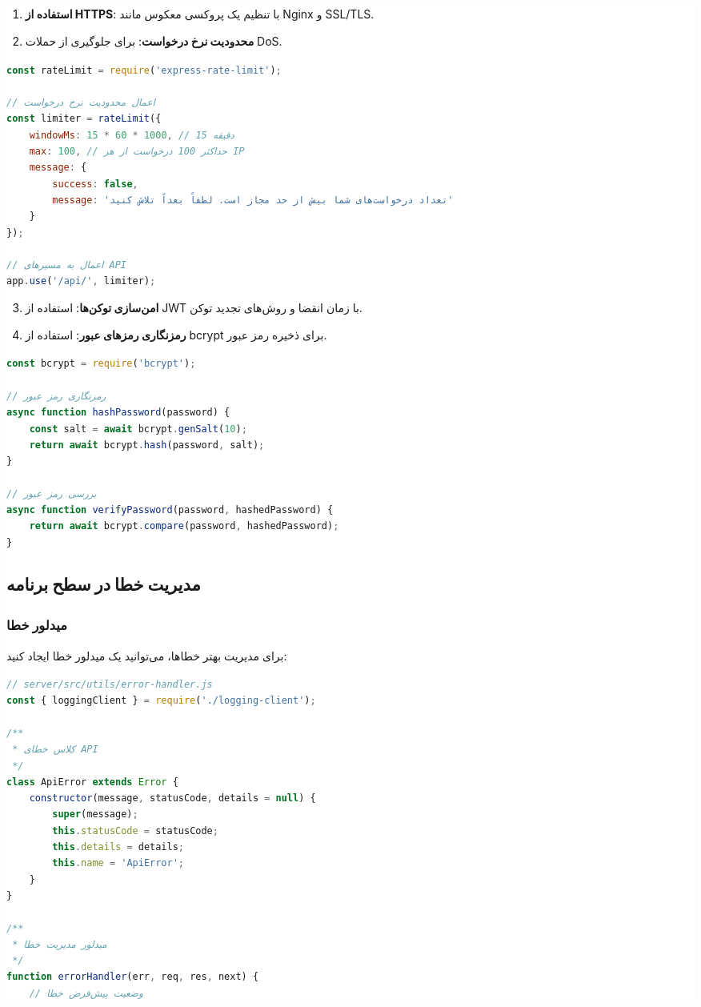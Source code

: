 1. **استفاده از HTTPS**: با تنظیم یک پروکسی معکوس مانند Nginx و SSL/TLS.

2. **محدودیت نرخ درخواست**: برای جلوگیری از حملات DoS.

```javascript
const rateLimit = require('express-rate-limit');

// اعمال محدودیت نرخ درخواست
const limiter = rateLimit({
    windowMs: 15 * 60 * 1000, // 15 دقیقه
    max: 100, // حداکثر 100 درخواست از هر IP
    message: {
        success: false,
        message: 'تعداد درخواست‌های شما بیش از حد مجاز است. لطفاً بعداً تلاش کنید'
    }
});

// اعمال به مسیرهای API
app.use('/api/', limiter);
```

3. **امن‌سازی توکن‌ها**: استفاده از JWT با زمان انقضا و روش‌های تجدید توکن.

4. **رمزنگاری رمزهای عبور**: استفاده از bcrypt برای ذخیره رمز عبور.

```javascript
const bcrypt = require('bcrypt');

// رمزنگاری رمز عبور
async function hashPassword(password) {
    const salt = await bcrypt.genSalt(10);
    return await bcrypt.hash(password, salt);
}

// بررسی رمز عبور
async function verifyPassword(password, hashedPassword) {
    return await bcrypt.compare(password, hashedPassword);
}
```

## مدیریت خطا در سطح برنامه

### میدلور خطا

برای مدیریت بهتر خطاها، می‌توانید یک میدلور خطا ایجاد کنید:

```javascript
// server/src/utils/error-handler.js
const { loggingClient } = require('./logging-client');

/**
 * کلاس خطای API
 */
class ApiError extends Error {
    constructor(message, statusCode, details = null) {
        super(message);
        this.statusCode = statusCode;
        this.details = details;
        this.name = 'ApiError';
    }
}

/**
 * میدلور مدیریت خطا
 */
function errorHandler(err, req, res, next) {
    // وضعیت پیش‌فرض خطا
```